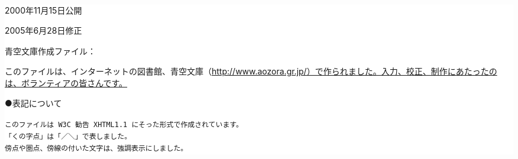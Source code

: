 2000年11月15日公開

2005年6月28日修正

青空文庫作成ファイル：

このファイルは、インターネットの図書館、青空文庫（http://www.aozora.gr.jp/）で作られました。入力、校正、制作にあたったのは、ボランティアの皆さんです。









●表記について


	このファイルは W3C 勧告 XHTML1.1 にそった形式で作成されています。
	「くの字点」は「／＼」で表しました。
	傍点や圏点、傍線の付いた文字は、強調表示にしました。